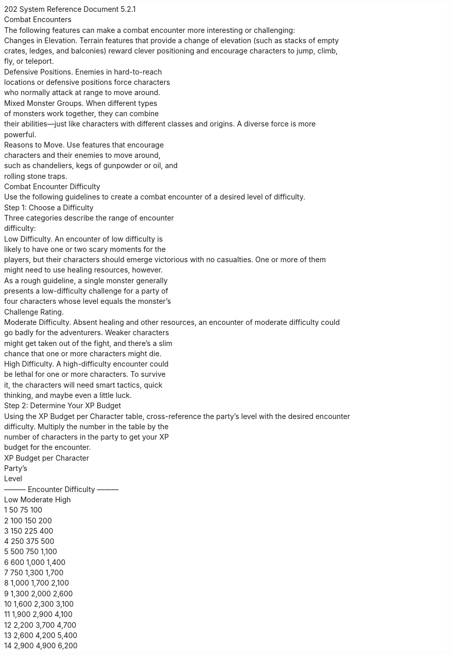   
202 System Reference Document 5.2.1  
Combat Encounters  
The following features can make a combat encounter more interesting or challenging:  
Changes in Elevation. Terrain features that provide a change of elevation (such as stacks of empty  
crates, ledges, and balconies) reward clever positioning and encourage characters to jump, climb,  
fly, or teleport.  
Defensive Positions. Enemies in hard-to-reach  
locations or defensive positions force characters  
who normally attack at range to move around.  
Mixed Monster Groups. When different types  
of monsters work together, they can combine  
their abilities—just like characters with different classes and origins. A diverse force is more  
powerful.  
Reasons to Move. Use features that encourage  
characters and their enemies to move around,  
such as chandeliers, kegs of gunpowder or oil, and  
rolling stone traps.  
Combat Encounter Difficulty  
Use the following guidelines to create a combat encounter of a desired level of difficulty.  
Step 1: Choose a Difficulty  
Three categories describe the range of encounter  
difficulty:  
Low Difficulty. An encounter of low difficulty is  
likely to have one or two scary moments for the  
players, but their characters should emerge victorious with no casualties. One or more of them  
might need to use healing resources, however.  
As a rough guideline, a single monster generally  
presents a low-difficulty challenge for a party of  
four characters whose level equals the monster’s  
Challenge Rating.  
Moderate Difficulty. Absent healing and other resources, an encounter of moderate difficulty could  
go badly for the adventurers. Weaker characters  
might get taken out of the fight, and there’s a slim  
chance that one or more characters might die.  
High Difficulty. A high-difficulty encounter could  
be lethal for one or more characters. To survive  
it, the characters will need smart tactics, quick  
thinking, and maybe even a little luck.  
Step 2: Determine Your XP Budget  
Using the XP Budget per Character table, cross-reference the party’s level with the desired encounter  
difficulty. Multiply the number in the table by the  
number of characters in the party to get your XP  
budget for the encounter.  
XP Budget per Character  
Party’s  
Level  
——— Encounter Difficulty ———  
Low Moderate High  
1 50 75 100  
2 100 150 200  
3 150 225 400  
4 250 375 500  
5 500 750 1,100  
6 600 1,000 1,400  
7 750 1,300 1,700  
8 1,000 1,700 2,100  
9 1,300 2,000 2,600  
10 1,600 2,300 3,100  
11 1,900 2,900 4,100  
12 2,200 3,700 4,700  
13 2,600 4,200 5,400  
14 2,900 4,900 6,200  